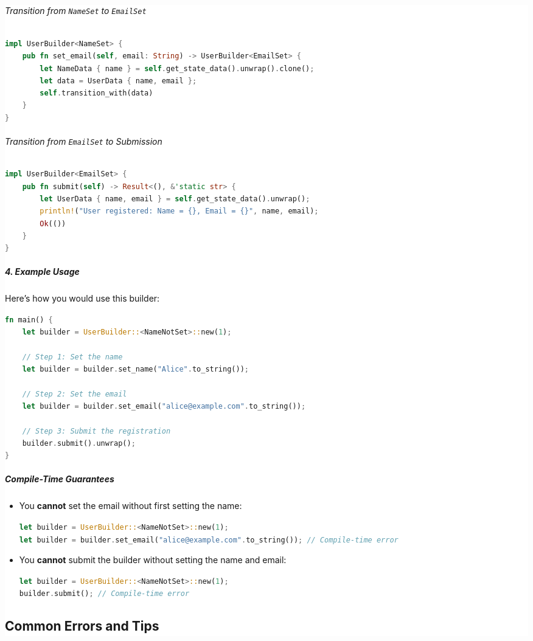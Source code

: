 ###### Transition from `NameSet` to `EmailSet`
```rust
impl UserBuilder<NameSet> {
    pub fn set_email(self, email: String) -> UserBuilder<EmailSet> {
        let NameData { name } = self.get_state_data().unwrap().clone();
        let data = UserData { name, email };
        self.transition_with(data)
    }
}
```

###### Transition from `EmailSet` to Submission
```rust
impl UserBuilder<EmailSet> {
    pub fn submit(self) -> Result<(), &'static str> {
        let UserData { name, email } = self.get_state_data().unwrap();
        println!("User registered: Name = {}, Email = {}", name, email);
        Ok(())
    }
}
```

##### 4. Example Usage

Here’s how you would use this builder:

```rust
fn main() {
    let builder = UserBuilder::<NameNotSet>::new(1);

    // Step 1: Set the name
    let builder = builder.set_name("Alice".to_string());

    // Step 2: Set the email
    let builder = builder.set_email("alice@example.com".to_string());

    // Step 3: Submit the registration
    builder.submit().unwrap();
}
```

##### Compile-Time Guarantees

- You **cannot** set the email without first setting the name:
  ```rust
  let builder = UserBuilder::<NameNotSet>::new(1);
  let builder = builder.set_email("alice@example.com".to_string()); // Compile-time error
  ```

- You **cannot** submit the builder without setting the name and email:
  ```rust
  let builder = UserBuilder::<NameNotSet>::new(1);
  builder.submit(); // Compile-time error
  ```

## Common Errors and Tips
